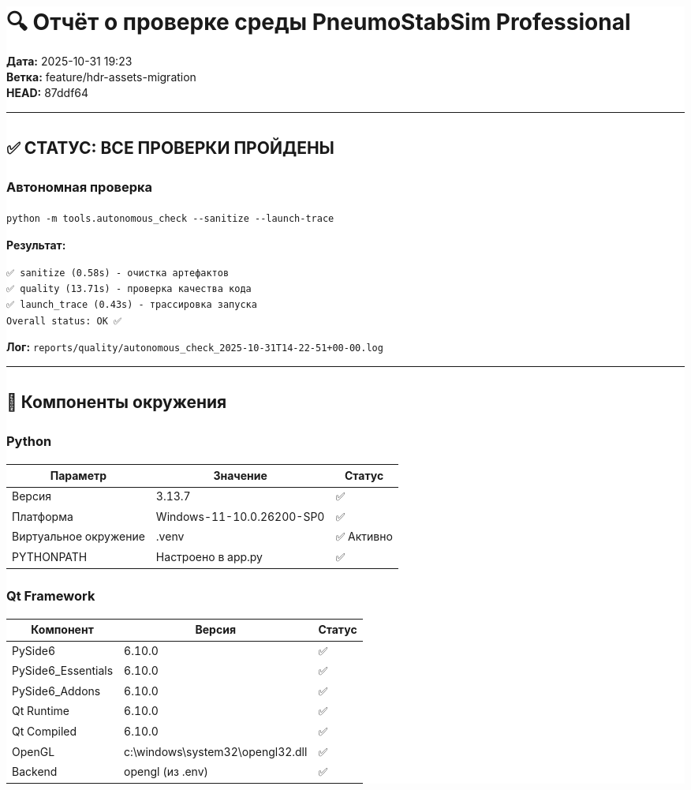 # 🔍 Отчёт о проверке среды PneumoStabSim Professional

**Дата:** 2025-10-31 19:23  
**Ветка:** feature/hdr-assets-migration  
**HEAD:** 87ddf64  

---

## ✅ СТАТУС: ВСЕ ПРОВЕРКИ ПРОЙДЕНЫ

### Автономная проверка
```
python -m tools.autonomous_check --sanitize --launch-trace
```

**Результат:**
```
✅ sanitize (0.58s) - очистка артефактов
✅ quality (13.71s) - проверка качества кода
✅ launch_trace (0.43s) - трассировка запуска
Overall status: OK ✅
```

**Лог:** `reports/quality/autonomous_check_2025-10-31T14-22-51+00-00.log`

---

## 🔧 Компоненты окружения

### Python
| Параметр | Значение | Статус |
|----------|----------|--------|
| Версия | 3.13.7 | ✅ |
| Платформа | Windows-11-10.0.26200-SP0 | ✅ |
| Виртуальное окружение | .venv | ✅ Активно |
| PYTHONPATH | Настроено в app.py | ✅ |

### Qt Framework
| Компонент | Версия | Статус |
|-----------|--------|--------|
| PySide6 | 6.10.0 | ✅ |
| PySide6_Essentials | 6.10.0 | ✅ |
| PySide6_Addons | 6.10.0 | ✅ |
| Qt Runtime | 6.10.0 | ✅ |
| Qt Compiled | 6.10.0 | ✅ |
| OpenGL | c:\windows\system32\opengl32.dll | ✅ |
| Backend | opengl (из .env) | ✅ |
